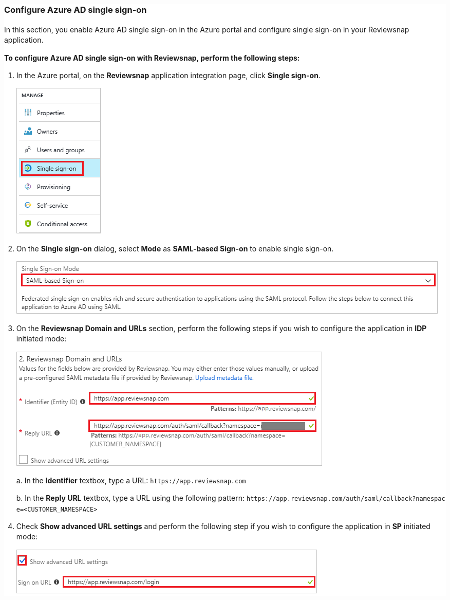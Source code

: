 ### Configure Azure AD single sign-on

In this section, you enable Azure AD single sign-on in the Azure portal and configure single sign-on in your Reviewsnap application.

**To configure Azure AD single sign-on with Reviewsnap, perform the following steps:**

1. In the Azure portal, on the **Reviewsnap** application integration page, click **Single sign-on**.

	![Configure single sign-on link][4]

2. On the **Single sign-on** dialog, select **Mode** as	**SAML-based Sign-on** to enable single sign-on.
 
	![Single sign-on dialog box](./media/active-directory-saas-reviewsnap-tutorial/tutorial_reviewsnap_samlbase.png)

3. On the **Reviewsnap Domain and URLs** section, perform the following steps if you wish to configure the application in **IDP** initiated mode:

	![Reviewsnap Domain and URLs single sign-on information](./media/active-directory-saas-reviewsnap-tutorial/tutorial_reviewsnap_url.png)

    a. In the **Identifier** textbox, type a URL: `https://app.reviewsnap.com`

	b. In the **Reply URL** textbox, type a URL using the following pattern: `https://app.reviewsnap.com/auth/saml/callback?namespace=<CUSTOMER_NAMESPACE>
`

4. Check **Show advanced URL settings** and perform the following step if you wish to configure the application in **SP** initiated mode:

	![Reviewsnap Domain and URLs single sign-on information](./media/active-directory-saas-reviewsnap-tutorial/tutorial_reviewsnap_url1.png)


[1]: ./media/active-directory-saas-reviewsnap-tutorial/tutorial_general_01.png
[2]: ./media/active-directory-saas-reviewsnap-tutorial/tutorial_general_02.png
[3]: ./media/active-directory-saas-reviewsnap-tutorial/tutorial_general_03.png
[4]: ./media/active-directory-saas-reviewsnap-tutorial/tutorial_general_04.png
[100]: ./media/active-directory-saas-reviewsnap-tutorial/tutorial_general_100.png
[200]: ./media/active-directory-saas-reviewsnap-tutorial/tutorial_general_200.png
[201]: ./media/active-directory-saas-reviewsnap-tutorial/tutorial_general_201.png
[202]: ./media/active-directory-saas-reviewsnap-tutorial/tutorial_general_202.png
[203]: ./media/active-directory-saas-reviewsnap-tutorial/tutorial_general_203.png